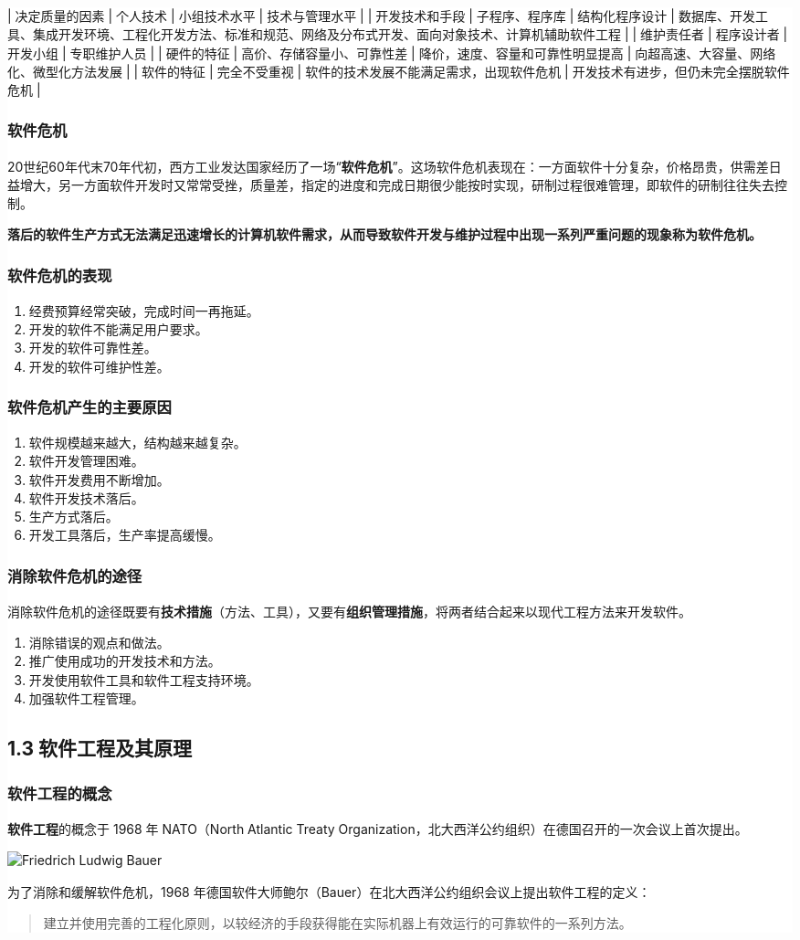 | 决定质量的因素 | 个人技术 | 小组技术水平 | 技术与管理水平 |
| 开发技术和手段 | 子程序、程序库 | 结构化程序设计 | 数据库、开发工具、集成开发环境、工程化开发方法、标准和规范、网络及分布式开发、面向对象技术、计算机辅助软件工程 |
| 维护责任者 | 程序设计者 | 开发小组 | 专职维护人员 |
| 硬件的特征 | 高价、存储容量小、可靠性差 | 降价，速度、容量和可靠性明显提高 | 向超高速、大容量、网络化、微型化方法发展 |
| 软件的特征 | 完全不受重视 | 软件的技术发展不能满足需求，出现软件危机 | 开发技术有进步，但仍未完全摆脱软件危机 |

### 软件危机

20世纪60年代末70年代初，西方工业发达国家经历了一场“**软件危机**”。这场软件危机表现在：一方面软件十分复杂，价格昂贵，供需差日益增大，另一方面软件开发时又常常受挫，质量差，指定的进度和完成日期很少能按时实现，研制过程很难管理，即软件的研制往往失去控制。

**落后的软件生产方式无法满足迅速增长的计算机软件需求，从而导致软件开发与维护过程中出现一系列严重问题的现象称为软件危机。**

### 软件危机的表现

1. 经费预算经常突破，完成时间一再拖延。
2. 开发的软件不能满足用户要求。
3. 开发的软件可靠性差。
4. 开发的软件可维护性差。

### 软件危机产生的主要原因

1. 软件规模越来越大，结构越来越复杂。
2. 软件开发管理困难。
3. 软件开发费用不断增加。
4. 软件开发技术落后。
5. 生产方式落后。 
6. 开发工具落后，生产率提高缓慢。

### 消除软件危机的途径

消除软件危机的途径既要有**技术措施**（方法、工具），又要有**组织管理措施**，将两者结合起来以现代工程方法来开发软件。

1. 消除错误的观点和做法。
2. 推广使用成功的开发技术和方法。
3. 开发使用软件工具和软件工程支持环境。
4. 加强软件工程管理。 


## 1.3 软件工程及其原理

### 软件工程的概念

**软件工程**的概念于 1968 年 NATO（North Atlantic Treaty Organization，北大西洋公约组织）在德国召开的一次会议上首次提出。

![Friedrich Ludwig Bauer](https://upload-images.jianshu.io/upload_images/2648731-e417205eb83da8f6.png?imageMogr2/auto-orient/strip%7CimageView2/2/w/620)

为了消除和缓解软件危机，1968 年德国软件大师鲍尔（Bauer）在北大西洋公约组织会议上提出软件工程的定义：
> 建立并使用完善的工程化原则，以较经济的手段获得能在实际机器上有效运行的可靠软件的一系列方法。
